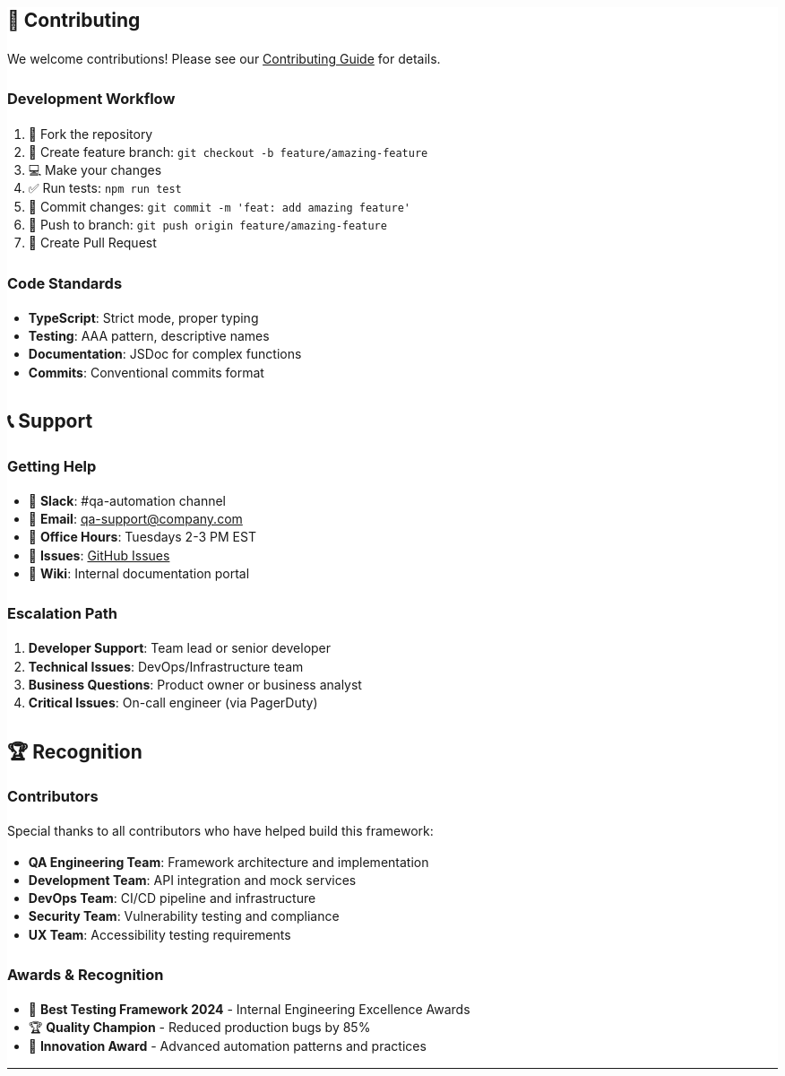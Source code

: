 ## 🤝 Contributing

We welcome contributions! Please see our [Contributing Guide](docs/CONTRIBUTING.md) for details.

### Development Workflow
1. 🍴 Fork the repository
2. 🌟 Create feature branch: `git checkout -b feature/amazing-feature`
3. 💻 Make your changes
4. ✅ Run tests: `npm run test`
5. 📝 Commit changes: `git commit -m 'feat: add amazing feature'`
6. 🚀 Push to branch: `git push origin feature/amazing-feature`
7. 🔄 Create Pull Request

### Code Standards
- **TypeScript**: Strict mode, proper typing
- **Testing**: AAA pattern, descriptive names
- **Documentation**: JSDoc for complex functions
- **Commits**: Conventional commits format

## 📞 Support

### Getting Help
- 💬 **Slack**: #qa-automation channel
- 📧 **Email**: qa-support@company.com
- 🎯 **Office Hours**: Tuesdays 2-3 PM EST
- 🐛 **Issues**: [GitHub Issues](https://github.com/company/automotive-claims-testing/issues)
- 📖 **Wiki**: Internal documentation portal

### Escalation Path
1. **Developer Support**: Team lead or senior developer
2. **Technical Issues**: DevOps/Infrastructure team  
3. **Business Questions**: Product owner or business analyst
4. **Critical Issues**: On-call engineer (via PagerDuty)

## 🏆 Recognition

### Contributors
Special thanks to all contributors who have helped build this framework:
- **QA Engineering Team**: Framework architecture and implementation
- **Development Team**: API integration and mock services
- **DevOps Team**: CI/CD pipeline and infrastructure
- **Security Team**: Vulnerability testing and compliance
- **UX Team**: Accessibility testing requirements

### Awards & Recognition
- 🥇 **Best Testing Framework 2024** - Internal Engineering Excellence Awards
- 🏆 **Quality Champion** - Reduced production bugs by 85%
- 🎯 **Innovation Award** - Advanced automation patterns and practices

---